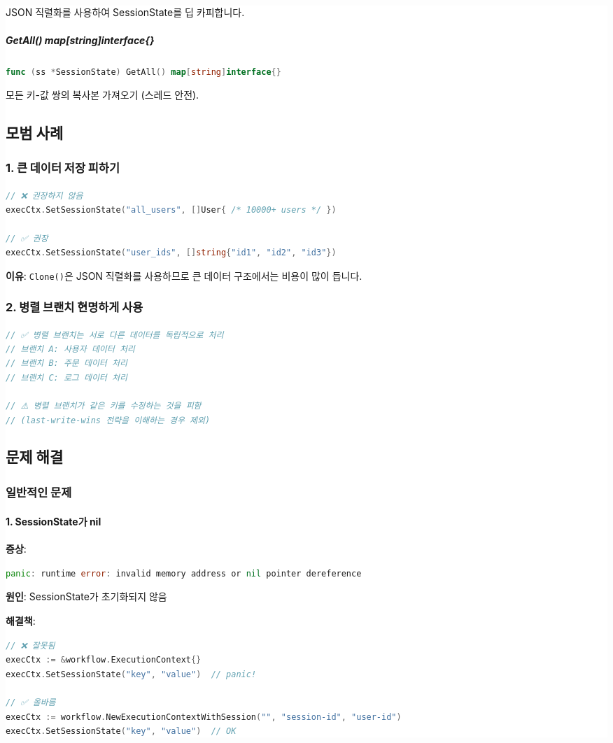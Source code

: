 JSON 직렬화를 사용하여 SessionState를 딥 카피합니다.

##### GetAll() map[string]interface{}

```go
func (ss *SessionState) GetAll() map[string]interface{}
```

모든 키-값 쌍의 복사본 가져오기 (스레드 안전).

## 모범 사례

### 1. 큰 데이터 저장 피하기

```go
// ❌ 권장하지 않음
execCtx.SetSessionState("all_users", []User{ /* 10000+ users */ })

// ✅ 권장
execCtx.SetSessionState("user_ids", []string{"id1", "id2", "id3"})
```

**이유**: `Clone()`은 JSON 직렬화를 사용하므로 큰 데이터 구조에서는 비용이 많이 듭니다.

### 2. 병렬 브랜치 현명하게 사용

```go
// ✅ 병렬 브랜치는 서로 다른 데이터를 독립적으로 처리
// 브랜치 A: 사용자 데이터 처리
// 브랜치 B: 주문 데이터 처리
// 브랜치 C: 로그 데이터 처리

// ⚠️ 병렬 브랜치가 같은 키를 수정하는 것을 피함
// (last-write-wins 전략을 이해하는 경우 제외)
```

## 문제 해결

### 일반적인 문제

#### 1. SessionState가 nil

**증상**:
```go
panic: runtime error: invalid memory address or nil pointer dereference
```

**원인**: SessionState가 초기화되지 않음

**해결책**:
```go
// ❌ 잘못됨
execCtx := &workflow.ExecutionContext{}
execCtx.SetSessionState("key", "value")  // panic!

// ✅ 올바름
execCtx := workflow.NewExecutionContextWithSession("", "session-id", "user-id")
execCtx.SetSessionState("key", "value")  // OK
```
